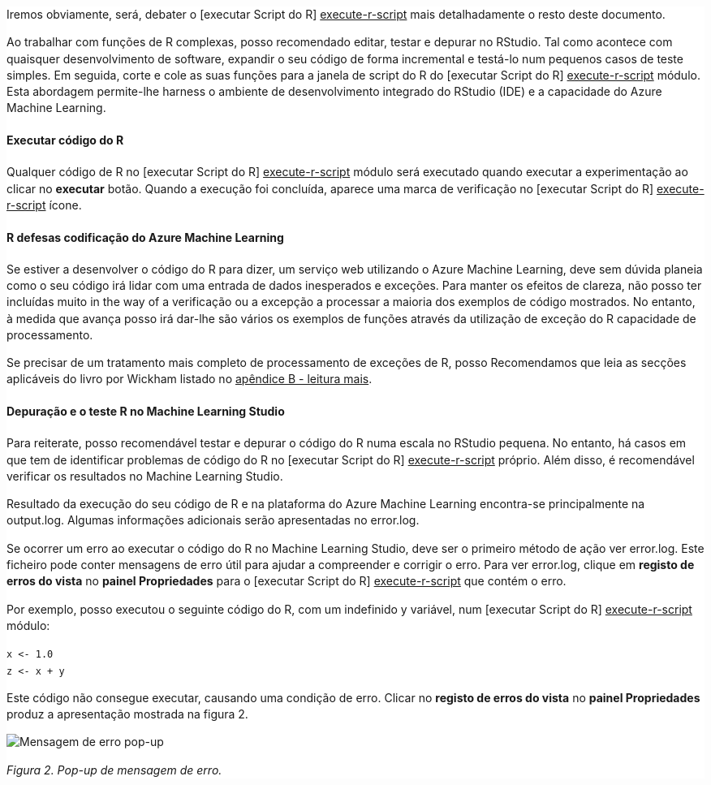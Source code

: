 Iremos obviamente, será, debater o [executar Script do R] [ execute-r-script] mais detalhadamente o resto deste documento.

Ao trabalhar com funções de R complexas, posso recomendado editar, testar e depurar no RStudio. Tal como acontece com quaisquer desenvolvimento de software, expandir o seu código de forma incremental e testá-lo num pequenos casos de teste simples. Em seguida, corte e cole as suas funções para a janela de script do R do [executar Script do R] [ execute-r-script] módulo. Esta abordagem permite-lhe harness o ambiente de desenvolvimento integrado do RStudio (IDE) e a capacidade do Azure Machine Learning.  

#### <a name="execute-r-code"></a>Executar código do R
Qualquer código de R no [executar Script do R] [ execute-r-script] módulo será executado quando executar a experimentação ao clicar no **executar** botão. Quando a execução foi concluída, aparece uma marca de verificação no [executar Script do R] [ execute-r-script] ícone.

#### <a name="defensive-r-coding-for-azure-machine-learning"></a>R defesas codificação do Azure Machine Learning
Se estiver a desenvolver o código do R para dizer, um serviço web utilizando o Azure Machine Learning, deve sem dúvida planeia como o seu código irá lidar com uma entrada de dados inesperados e exceções. Para manter os efeitos de clareza, não posso ter incluídas muito in the way of a verificação ou a excepção a processar a maioria dos exemplos de código mostrados. No entanto, à medida que avança posso irá dar-lhe são vários os exemplos de funções através da utilização de exceção do R capacidade de processamento.  

Se precisar de um tratamento mais completo de processamento de exceções de R, posso Recomendamos que leia as secções aplicáveis do livro por Wickham listado no [apêndice B - leitura mais](#appendixb).

#### <a name="debug-and-test-r-in-machine-learning-studio"></a>Depuração e o teste R no Machine Learning Studio
Para reiterate, posso recomendável testar e depurar o código do R numa escala no RStudio pequena. No entanto, há casos em que tem de identificar problemas de código do R no [executar Script do R] [ execute-r-script] próprio. Além disso, é recomendável verificar os resultados no Machine Learning Studio.

Resultado da execução do seu código de R e na plataforma do Azure Machine Learning encontra-se principalmente na output.log. Algumas informações adicionais serão apresentadas no error.log.  

Se ocorrer um erro ao executar o código do R no Machine Learning Studio, deve ser o primeiro método de ação ver error.log. Este ficheiro pode conter mensagens de erro útil para ajudar a compreender e corrigir o erro. Para ver error.log, clique em **registo de erros do vista** no **painel Propriedades** para o [executar Script do R] [ execute-r-script] que contém o erro.

Por exemplo, posso executou o seguinte código do R, com um indefinido y variável, num [executar Script do R] [ execute-r-script] módulo:

    x <- 1.0
    z <- x + y

Este código não consegue executar, causando uma condição de erro. Clicar no **registo de erros do vista** no **painel Propriedades** produz a apresentação mostrada na figura 2.

  ![Mensagem de erro pop-up][2]

*Figura 2. Pop-up de mensagem de erro.*


[1]: ./media/r-quickstart/fig1.png
[2]: ./media/r-quickstart/fig2.png
[3]: ./media/r-quickstart/fig3.png
[4]: ./media/r-quickstart/fig4.png
[5]: ./media/r-quickstart/fig5.png
[6]: ./media/r-quickstart/fig6.png
[7]: ./media/r-quickstart/fig7.png
[8]: ./media/r-quickstart/fig8.png
[9]: ./media/r-quickstart/fig9.png
[10]: ./media/r-quickstart/fig10.png
[11]: ./media/r-quickstart/fig11.png
[12]: ./media/r-quickstart/fig12.png
[13]: ./media/r-quickstart/fig13.png
[14]: ./media/r-quickstart/fig14.png
[15]: ./media/r-quickstart/fig15.png
[16]: ./media/r-quickstart/fig16.png
[17]: ./media/r-quickstart/fig17.png
[18]: ./media/r-quickstart/fig18.png
[19]: ./media/r-quickstart/fig19.png
[20]: ./media/r-quickstart/fig20.png
[21]: ./media/r-quickstart/fig21.png
[22]: ./media/r-quickstart/fig22.png
[26]: ./media/r-quickstart/fig26.png
[appendixa]: #appendixa
[download]: https://azurebigdatatutorials.blob.core.windows.net/rquickstart/RFiles.zip
[execute-r-script]: https://msdn.microsoft.com/library/azure/30806023-392b-42e0-94d6-6b775a6e0fd5/